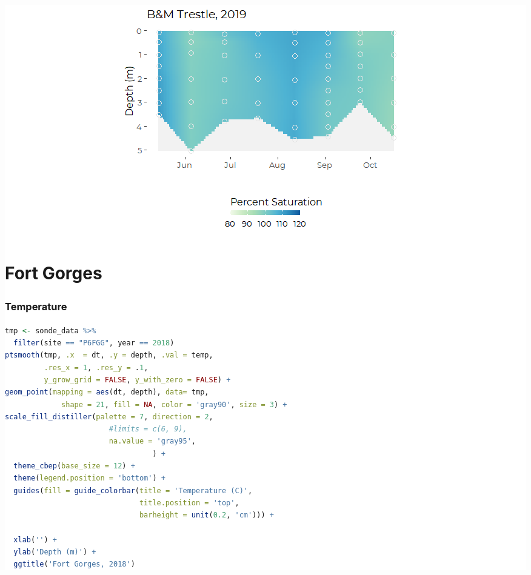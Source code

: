 <img src="DEP_Sonde_Graphics_files/figure-gfm/unnamed-chunk-13-1.png" style="display: block; margin: auto;" />

# Fort Gorges

### Temperature

``` r
tmp <- sonde_data %>%
  filter(site == "P6FGG", year == 2018)
ptsmooth(tmp, .x  = dt, .y = depth, .val = temp, 
         .res_x = 1, .res_y = .1,
         y_grow_grid = FALSE, y_with_zero = FALSE) +
geom_point(mapping = aes(dt, depth), data= tmp,
             shape = 21, fill = NA, color = 'gray90', size = 3) +
scale_fill_distiller(palette = 7, direction = 2, 
                        #limits = c(6, 9),
                        na.value = 'gray95',
                                  ) +
  theme_cbep(base_size = 12) +
  theme(legend.position = 'bottom') +
  guides(fill = guide_colorbar(title = 'Temperature (C)', 
                               title.position = 'top',
                               barheight = unit(0.2, 'cm'))) +
  
  xlab('') +
  ylab('Depth (m)') +
  ggtitle('Fort Gorges, 2018')
```
